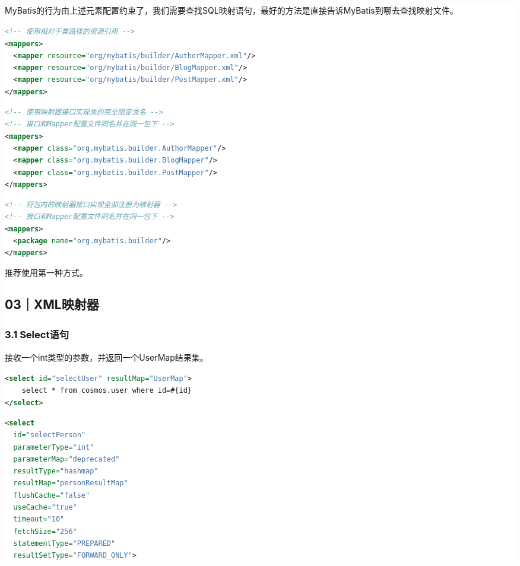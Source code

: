 MyBatis的行为由上述元素配置约束了，我们需要查找SQL映射语句，最好的方法是直接告诉MyBatis到哪去查找映射文件。

```xml
<!-- 使用相对于类路径的资源引用 -->
<mappers>
  <mapper resource="org/mybatis/builder/AuthorMapper.xml"/>
  <mapper resource="org/mybatis/builder/BlogMapper.xml"/>
  <mapper resource="org/mybatis/builder/PostMapper.xml"/>
</mappers>
```

```xml
<!-- 使用映射器接口实现类的完全限定类名 -->
<!-- 接口和Mapper配置文件同名并在同一包下 -->
<mappers>
  <mapper class="org.mybatis.builder.AuthorMapper"/>
  <mapper class="org.mybatis.builder.BlogMapper"/>
  <mapper class="org.mybatis.builder.PostMapper"/>
</mappers>
```

```xml
<!-- 将包内的映射器接口实现全部注册为映射器 -->
<!-- 接口和Mapper配置文件同名并在同一包下 -->
<mappers>
  <package name="org.mybatis.builder"/>
</mappers>
```

推荐使用第一种方式。

## 03｜XML映射器

### 3.1 Select语句

接收一个int类型的参数，并返回一个UserMap结果集。

```xml
<select id="selectUser" resultMap="UserMap">
    select * from cosmos.user where id=#{id}
</select>
```

```xml
<select
  id="selectPerson"
  parameterType="int"
  parameterMap="deprecated"
  resultType="hashmap"
  resultMap="personResultMap"
  flushCache="false"
  useCache="true"
  timeout="10"
  fetchSize="256"
  statementType="PREPARED"
  resultSetType="FORWARD_ONLY">
```

